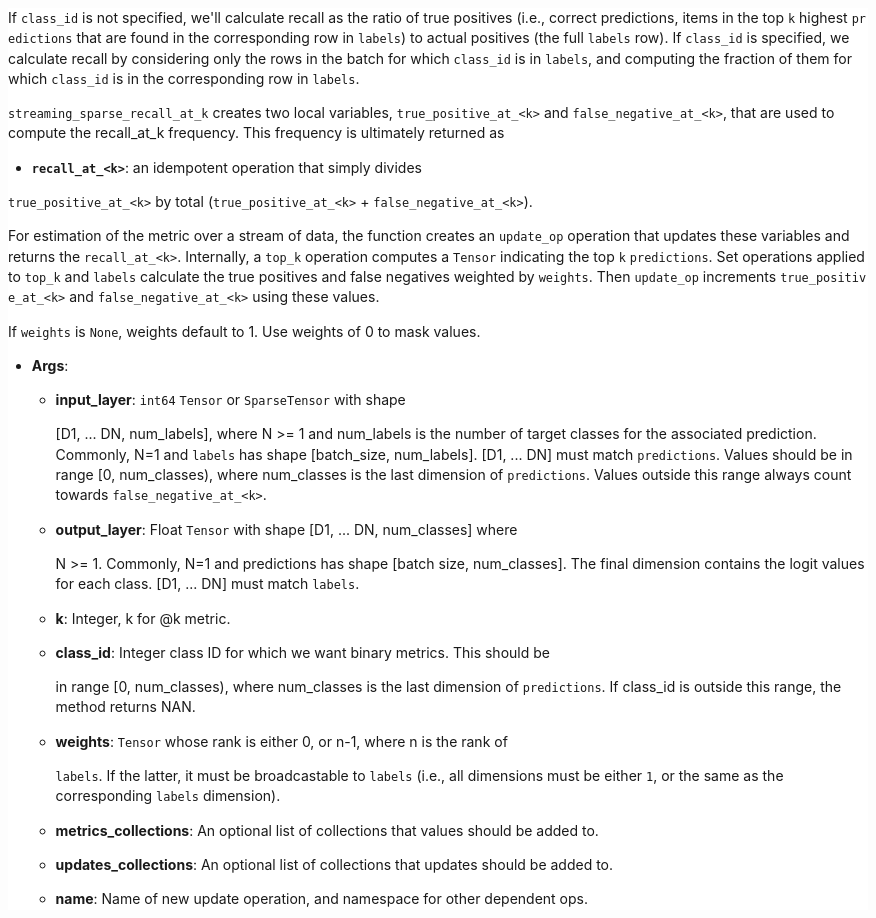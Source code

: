If `class_id` is not specified, we'll calculate recall as the ratio of true
	positives (i.e., correct predictions, items in the top `k` highest
	`predictions` that are found in the corresponding row in `labels`) to
	actual positives (the full `labels` row).
If `class_id` is specified, we calculate recall by considering only the rows
	in the batch for which `class_id` is in `labels`, and computing the
	fraction of them for which `class_id` is in the corresponding row in
	`labels`.

`streaming_sparse_recall_at_k` creates two local variables,
`true_positive_at_<k>` and `false_negative_at_<k>`, that are used to compute
the recall_at_k frequency. This frequency is ultimately returned as
- __`recall_at_<k>`__: an idempotent operation that simply divides

`true_positive_at_<k>` by total (`true_positive_at_<k>` +
`false_negative_at_<k>`).

For estimation of the metric over a stream of data, the function creates an
`update_op` operation that updates these variables and returns the
`recall_at_<k>`. Internally, a `top_k` operation computes a `Tensor`
indicating the top `k` `predictions`. Set operations applied to `top_k` and
`labels` calculate the true positives and false negatives weighted by
`weights`. Then `update_op` increments `true_positive_at_<k>` and
`false_negative_at_<k>` using these values.

If `weights` is `None`, weights default to 1. Use weights of 0 to mask values.

- __Args__:

	- __input_layer__: `int64` `Tensor` or `SparseTensor` with shape

		[D1, ... DN, num_labels], where N >= 1 and num_labels is the number of
		target classes for the associated prediction. Commonly, N=1 and `labels`
		has shape [batch_size, num_labels]. [D1, ... DN] must match `predictions`.
		Values should be in range [0, num_classes), where num_classes is the last
		dimension of `predictions`. Values outside this range always count
		towards `false_negative_at_<k>`.
	- __output_layer__: Float `Tensor` with shape [D1, ... DN, num_classes] where

		N >= 1. Commonly, N=1 and predictions has shape [batch size, num_classes].
		The final dimension contains the logit values for each class. [D1, ... DN]
		must match `labels`.
	- __k__: Integer, k for @k metric.

	- __class_id__: Integer class ID for which we want binary metrics. This should be

		in range [0, num_classes), where num_classes is the last dimension of
		`predictions`. If class_id is outside this range, the method returns NAN.
	- __weights__: `Tensor` whose rank is either 0, or n-1, where n is the rank of

		`labels`. If the latter, it must be broadcastable to `labels` (i.e., all
		dimensions must be either `1`, or the same as the corresponding `labels` dimension).
	- __metrics_collections__: An optional list of collections that values should be added to.

	- __updates_collections__: An optional list of collections that updates should be added to.

	- __name__: Name of new update operation, and namespace for other dependent ops.
